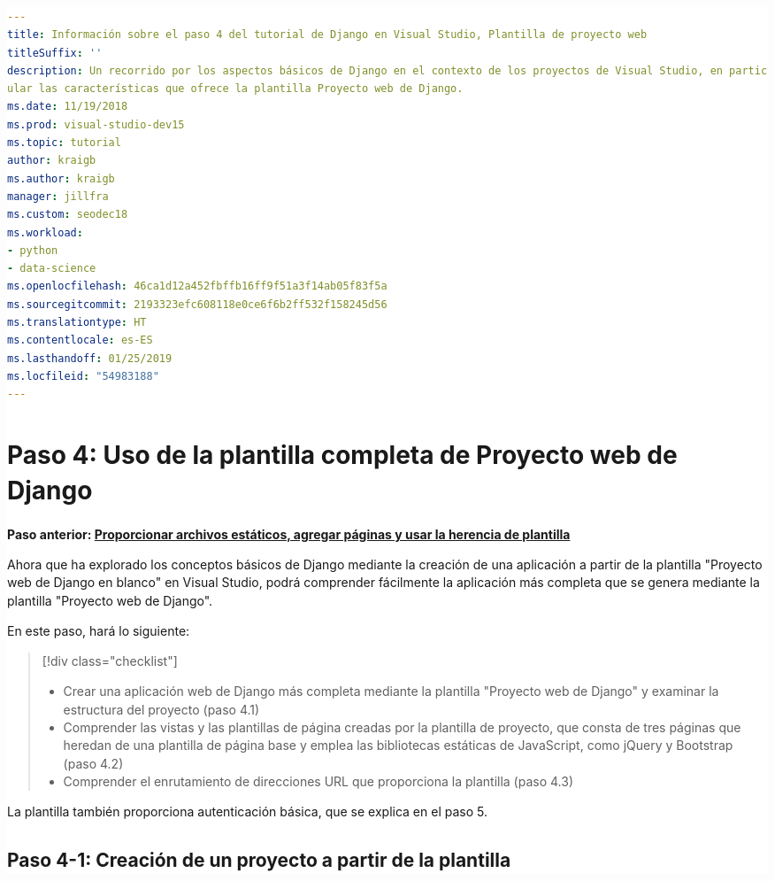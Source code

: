 ```yaml
---
title: Información sobre el paso 4 del tutorial de Django en Visual Studio, Plantilla de proyecto web
titleSuffix: ''
description: Un recorrido por los aspectos básicos de Django en el contexto de los proyectos de Visual Studio, en particular las características que ofrece la plantilla Proyecto web de Django.
ms.date: 11/19/2018
ms.prod: visual-studio-dev15
ms.topic: tutorial
author: kraigb
ms.author: kraigb
manager: jillfra
ms.custom: seodec18
ms.workload:
- python
- data-science
ms.openlocfilehash: 46ca1d12a452fbffb16ff9f51a3f14ab05f83f5a
ms.sourcegitcommit: 2193323efc608118e0ce6f6b2ff532f158245d56
ms.translationtype: HT
ms.contentlocale: es-ES
ms.lasthandoff: 01/25/2019
ms.locfileid: "54983188"
---
```

# <a name="step-4-use-the-full-django-web-project-template"></a>Paso 4: Uso de la plantilla completa de Proyecto web de Django

**Paso anterior: [Proporcionar archivos estáticos, agregar páginas y usar la herencia de plantilla](learn-django-in-visual-studio-step-03-serve-static-files-and-add-pages.md)**

Ahora que ha explorado los conceptos básicos de Django mediante la creación de una aplicación a partir de la plantilla "Proyecto web de Django en blanco" en Visual Studio, podrá comprender fácilmente la aplicación más completa que se genera mediante la plantilla "Proyecto web de Django".

En este paso, hará lo siguiente:

> [!div class="checklist"]
> - Crear una aplicación web de Django más completa mediante la plantilla "Proyecto web de Django" y examinar la estructura del proyecto (paso 4.1)
> - Comprender las vistas y las plantillas de página creadas por la plantilla de proyecto, que consta de tres páginas que heredan de una plantilla de página base y emplea las bibliotecas estáticas de JavaScript, como jQuery y Bootstrap (paso 4.2)
> - Comprender el enrutamiento de direcciones URL que proporciona la plantilla (paso 4.3)

La plantilla también proporciona autenticación básica, que se explica en el paso 5.

## <a name="step-4-1-create-a-project-from-the-template"></a>Paso 4-1: Creación de un proyecto a partir de la plantilla

